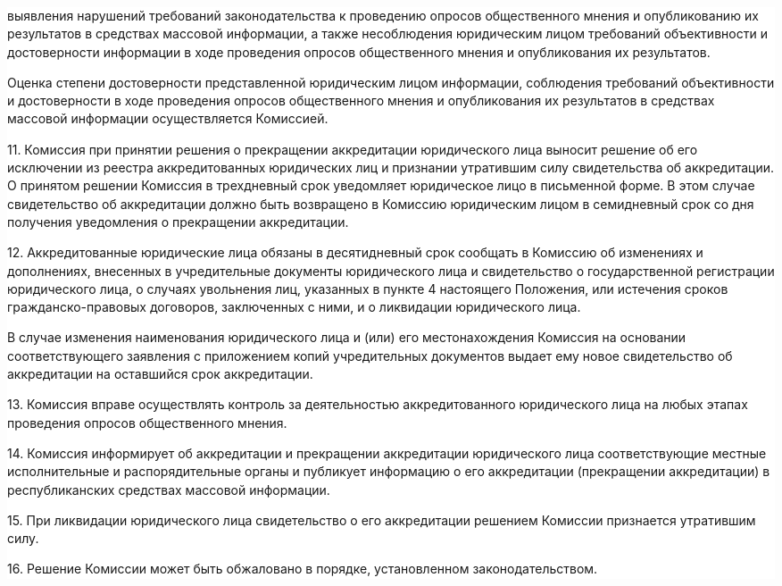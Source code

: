 <p>выявления нарушений требований законодательства к проведению опросов общественного мнения и опубликованию их результатов в средствах массовой информации, а также несоблюдения юридическим лицом требований объективности и достоверности информации в ходе проведения опросов общественного мнения и опубликования их результатов.</p>
<p>Оценка степени достоверности представленной юридическим лицом информации, соблюдения требований объективности и достоверности в ходе проведения опросов общественного мнения и опубликования их результатов в средствах массовой информации осуществляется Комиссией.</p>
<p>11. Комиссия при принятии решения о прекращении аккредитации юридического лица выносит решение об его исключении из реестра аккредитованных юридических лиц и признании утратившим силу свидетельства об аккредитации. О принятом решении Комиссия в трехдневный срок уведомляет юридическое лицо в письменной форме. В этом случае свидетельство об аккредитации должно быть возвращено в Комиссию юридическим лицом в семидневный срок со дня получения уведомления о прекращении аккредитации.</p>
<p>12. Аккредитованные юридические лица обязаны в десятидневный срок сообщать в Комиссию об изменениях и дополнениях, внесенных в учредительные документы юридического лица и свидетельство о государственной регистрации юридического лица, о случаях увольнения лиц, указанных в пункте 4 настоящего Положения, или истечения сроков гражданско-правовых договоров, заключенных с ними, и о ликвидации юридического лица.</p>
<p>В случае изменения наименования юридического лица и (или) его местонахождения Комиссия на основании соответствующего заявления с приложением копий учредительных документов выдает ему новое свидетельство об аккредитации на оставшийся срок аккредитации.</p>
<p>13. Комиссия вправе осуществлять контроль за деятельностью аккредитованного юридического лица на любых этапах проведения опросов общественного мнения.</p>
<p>14. Комиссия информирует об аккредитации и прекращении аккредитации юридического лица соответствующие местные исполнительные и распорядительные органы и публикует информацию о его аккредитации (прекращении аккредитации) в республиканских средствах массовой информации.</p>
<p>15. При ликвидации юридического лица свидетельство о его аккредитации решением Комиссии признается утратившим силу.</p>
<p>16. Решение Комиссии может быть обжаловано в порядке, установленном законодательством.</p>
<p></p>